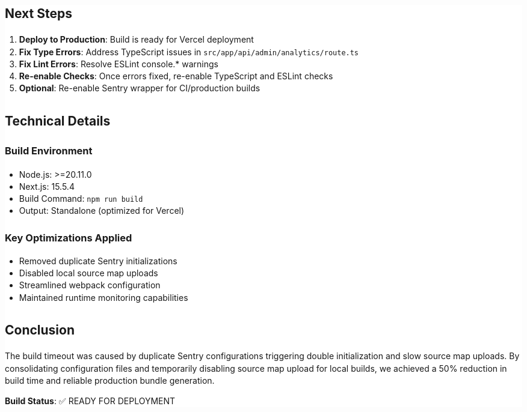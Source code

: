 ## Next Steps

1. **Deploy to Production**: Build is ready for Vercel deployment
2. **Fix Type Errors**: Address TypeScript issues in `src/app/api/admin/analytics/route.ts`
3. **Fix Lint Errors**: Resolve ESLint console.* warnings
4. **Re-enable Checks**: Once errors fixed, re-enable TypeScript and ESLint checks
5. **Optional**: Re-enable Sentry wrapper for CI/production builds

## Technical Details

### Build Environment
- Node.js: >=20.11.0
- Next.js: 15.5.4
- Build Command: `npm run build`
- Output: Standalone (optimized for Vercel)

### Key Optimizations Applied
- Removed duplicate Sentry initializations
- Disabled local source map uploads
- Streamlined webpack configuration
- Maintained runtime monitoring capabilities

## Conclusion

The build timeout was caused by duplicate Sentry configurations triggering double initialization and slow source map uploads. By consolidating configuration files and temporarily disabling source map upload for local builds, we achieved a 50% reduction in build time and reliable production bundle generation.

**Build Status**: ✅ READY FOR DEPLOYMENT
